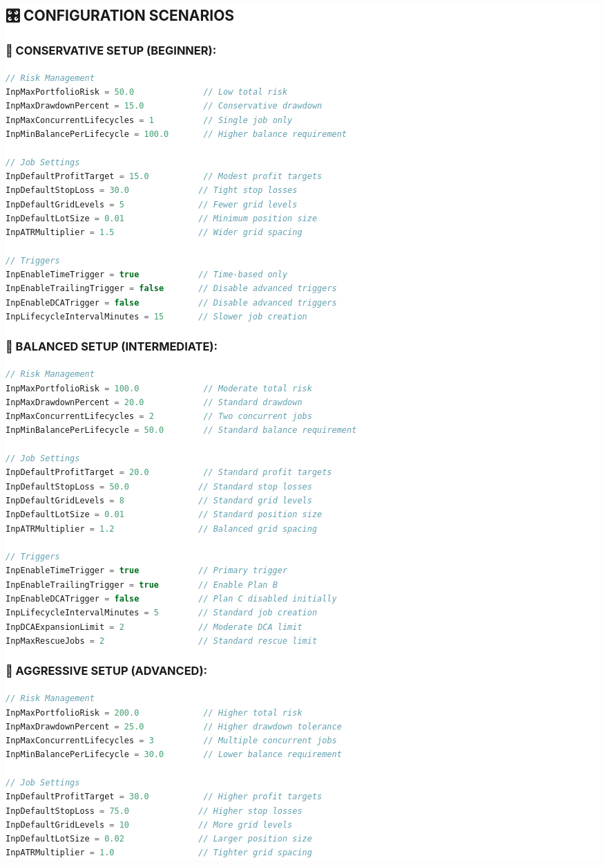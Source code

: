 
## 🎛️ **CONFIGURATION SCENARIOS**

### **🎯 CONSERVATIVE SETUP (BEGINNER):**
```cpp
// Risk Management
InpMaxPortfolioRisk = 50.0              // Low total risk
InpMaxDrawdownPercent = 15.0            // Conservative drawdown
InpMaxConcurrentLifecycles = 1          // Single job only
InpMinBalancePerLifecycle = 100.0       // Higher balance requirement

// Job Settings
InpDefaultProfitTarget = 15.0           // Modest profit targets
InpDefaultStopLoss = 30.0              // Tight stop losses
InpDefaultGridLevels = 5               // Fewer grid levels
InpDefaultLotSize = 0.01               // Minimum position size
InpATRMultiplier = 1.5                 // Wider grid spacing

// Triggers
InpEnableTimeTrigger = true            // Time-based only
InpEnableTrailingTrigger = false       // Disable advanced triggers
InpEnableDCATrigger = false            // Disable advanced triggers
InpLifecycleIntervalMinutes = 15       // Slower job creation
```

### **🎯 BALANCED SETUP (INTERMEDIATE):**
```cpp
// Risk Management
InpMaxPortfolioRisk = 100.0             // Moderate total risk
InpMaxDrawdownPercent = 20.0            // Standard drawdown
InpMaxConcurrentLifecycles = 2          // Two concurrent jobs
InpMinBalancePerLifecycle = 50.0        // Standard balance requirement

// Job Settings
InpDefaultProfitTarget = 20.0           // Standard profit targets
InpDefaultStopLoss = 50.0              // Standard stop losses
InpDefaultGridLevels = 8               // Standard grid levels
InpDefaultLotSize = 0.01               // Standard position size
InpATRMultiplier = 1.2                 // Balanced grid spacing

// Triggers
InpEnableTimeTrigger = true            // Primary trigger
InpEnableTrailingTrigger = true        // Enable Plan B
InpEnableDCATrigger = false            // Plan C disabled initially
InpLifecycleIntervalMinutes = 5        // Standard job creation
InpDCAExpansionLimit = 2               // Moderate DCA limit
InpMaxRescueJobs = 2                   // Standard rescue limit
```

### **🎯 AGGRESSIVE SETUP (ADVANCED):**
```cpp
// Risk Management
InpMaxPortfolioRisk = 200.0             // Higher total risk
InpMaxDrawdownPercent = 25.0            // Higher drawdown tolerance
InpMaxConcurrentLifecycles = 3          // Multiple concurrent jobs
InpMinBalancePerLifecycle = 30.0        // Lower balance requirement

// Job Settings
InpDefaultProfitTarget = 30.0           // Higher profit targets
InpDefaultStopLoss = 75.0              // Higher stop losses
InpDefaultGridLevels = 10              // More grid levels
InpDefaultLotSize = 0.02               // Larger position size
InpATRMultiplier = 1.0                 // Tighter grid spacing
```